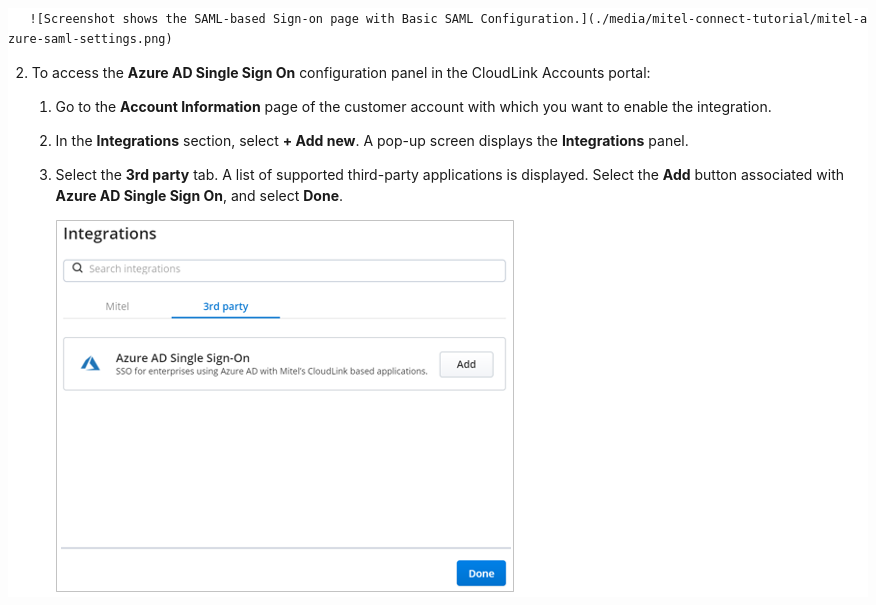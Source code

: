        ![Screenshot shows the SAML-based Sign-on page with Basic SAML Configuration.](./media/mitel-connect-tutorial/mitel-azure-saml-settings.png)

2. To access the **Azure AD Single Sign On** configuration panel in the CloudLink Accounts portal:

    1. Go to the **Account Information** page of the customer account with which you want to enable the integration.

    1. In the **Integrations** section, select **+ Add new**. A pop-up screen displays the **Integrations** panel.

    1. Select the **3rd party** tab. A list of supported third-party applications is displayed. Select the **Add** button associated with **Azure AD Single Sign On**,  and select **Done**.

       ![Screenshot shows the Integrations page where you can add Azure A D Single Sign-On.](./media/mitel-connect-tutorial/mitel-cloudlink-integrations.png)
